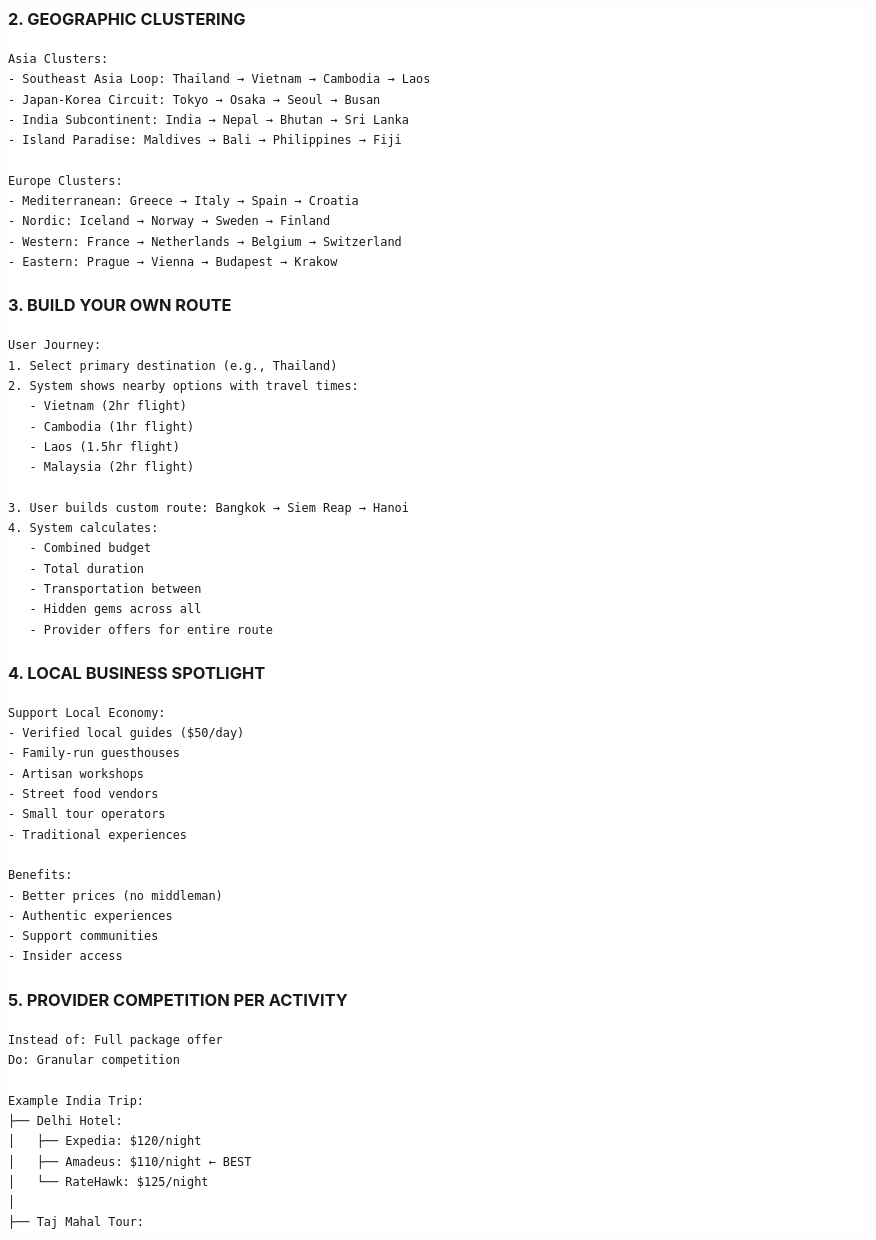 ### 2. GEOGRAPHIC CLUSTERING
```
Asia Clusters:
- Southeast Asia Loop: Thailand → Vietnam → Cambodia → Laos
- Japan-Korea Circuit: Tokyo → Osaka → Seoul → Busan
- India Subcontinent: India → Nepal → Bhutan → Sri Lanka
- Island Paradise: Maldives → Bali → Philippines → Fiji

Europe Clusters:
- Mediterranean: Greece → Italy → Spain → Croatia
- Nordic: Iceland → Norway → Sweden → Finland
- Western: France → Netherlands → Belgium → Switzerland
- Eastern: Prague → Vienna → Budapest → Krakow
```

### 3. BUILD YOUR OWN ROUTE
```
User Journey:
1. Select primary destination (e.g., Thailand)
2. System shows nearby options with travel times:
   - Vietnam (2hr flight)
   - Cambodia (1hr flight)
   - Laos (1.5hr flight)
   - Malaysia (2hr flight)

3. User builds custom route: Bangkok → Siem Reap → Hanoi
4. System calculates:
   - Combined budget
   - Total duration
   - Transportation between
   - Hidden gems across all
   - Provider offers for entire route
```

### 4. LOCAL BUSINESS SPOTLIGHT
```
Support Local Economy:
- Verified local guides ($50/day)
- Family-run guesthouses
- Artisan workshops
- Street food vendors
- Small tour operators
- Traditional experiences

Benefits:
- Better prices (no middleman)
- Authentic experiences
- Support communities
- Insider access
```

### 5. PROVIDER COMPETITION PER ACTIVITY
```
Instead of: Full package offer
Do: Granular competition

Example India Trip:
├── Delhi Hotel: 
│   ├── Expedia: $120/night
│   ├── Amadeus: $110/night ← BEST
│   └── RateHawk: $125/night
│
├── Taj Mahal Tour:
```